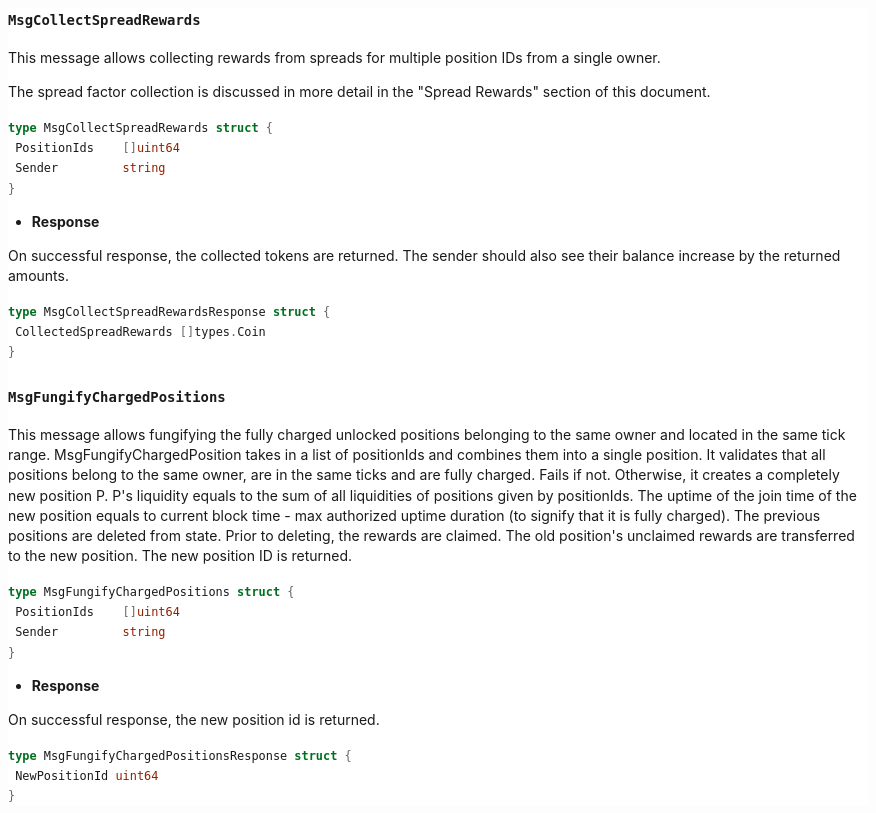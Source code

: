 ### `MsgCollectSpreadRewards`

This message allows collecting rewards from spreads for multiple position IDs from a
single owner.

The spread factor collection is discussed in more detail in the "Spread Rewards" section of this document.

```go
type MsgCollectSpreadRewards struct {
 PositionIds    []uint64
 Sender         string
}
```

- **Response**

On successful response, the collected tokens are returned.
The sender should also see their balance increase by the returned
amounts.

```go
type MsgCollectSpreadRewardsResponse struct {
 CollectedSpreadRewards []types.Coin
}
```

### `MsgFungifyChargedPositions`

This message allows fungifying the fully charged unlocked positions belonging to the same owner
and located in the same tick range.
MsgFungifyChargedPosition takes in a list of positionIds and combines them into a single position.
It validates that all positions belong to the same owner, are in the same ticks and are fully charged.
Fails if not. Otherwise, it creates a completely new position P. P's liquidity equals to the sum of all
liquidities of positions given by positionIds. The uptime of the join time of the new position equals
to current block time - max authorized uptime duration (to signify that it is fully charged).
The previous positions are deleted from state. Prior to deleting, the rewards are claimed.
The old position's unclaimed rewards are transferred to the new position.
The new position ID is returned.

```go
type MsgFungifyChargedPositions struct {
 PositionIds    []uint64
 Sender         string
}
```

- **Response**

On successful response, the new position id is returned.

```go
type MsgFungifyChargedPositionsResponse struct {
 NewPositionId uint64
}
```
